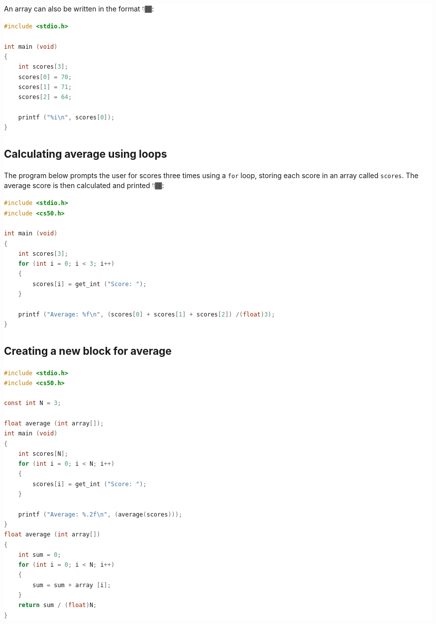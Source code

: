 An array can also be written in the format 👇🏾:

```c
#include <stdio.h>

int main (void)
{
    int scores[3];
    scores[0] = 70;
    scores[1] = 71;
    scores[2] = 64;

    printf ("%i\n", scores[0]);
}
```

## **Calculating average using loops**

The program below prompts the user for scores three times using a `for` loop, storing each score in an array called `scores`. The average score is then calculated and printed 👇🏾:

```c
#include <stdio.h>
#include <cs50.h>

int main (void)
{
    int scores[3];
    for (int i = 0; i < 3; i++)
    {
        scores[i] = get_int ("Score: ");
    }

    printf ("Average: %f\n", (scores[0] + scores[1] + scores[2]) /(float)3);
}
```

## Creating a new block for average

```c
#include <stdio.h>
#include <cs50.h>

const int N = 3;

float average (int array[]);
int main (void)
{
    int scores[N];
    for (int i = 0; i < N; i++)
    {
        scores[i] = get_int ("Score: ");
    }

    printf ("Average: %.2f\n", (average(scores)));
}
float average (int array[])
{
    int sum = 0;
    for (int i = 0; i < N; i++)
    {
        sum = sum + array [i];
    }
    return sum / (float)N;
}
```